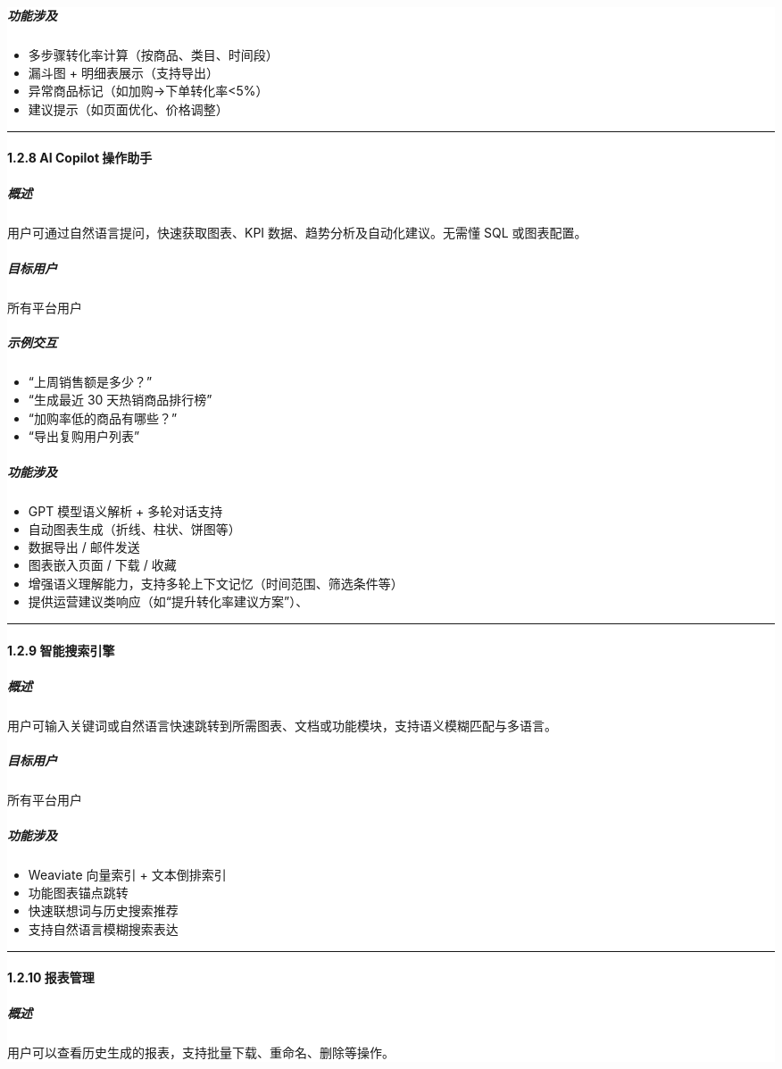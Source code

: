 ##### 功能涉及
- 多步骤转化率计算（按商品、类目、时间段）
- 漏斗图 + 明细表展示（支持导出）
- 异常商品标记（如加购→下单转化率<5%）
- 建议提示（如页面优化、价格调整）

---

#### 1.2.8 AI Copilot 操作助手

##### 概述
用户可通过自然语言提问，快速获取图表、KPI 数据、趋势分析及自动化建议。无需懂 SQL 或图表配置。

##### 目标用户
所有平台用户

##### 示例交互
- “上周销售额是多少？”
- “生成最近 30 天热销商品排行榜”
- “加购率低的商品有哪些？”
- “导出复购用户列表”

##### 功能涉及
- GPT 模型语义解析 + 多轮对话支持
- 自动图表生成（折线、柱状、饼图等）
- 数据导出 / 邮件发送
- 图表嵌入页面 / 下载 / 收藏
- 增强语义理解能力，支持多轮上下文记忆（时间范围、筛选条件等）
- 提供运营建议类响应（如“提升转化率建议方案”）、

---

#### 1.2.9 智能搜索引擎

##### 概述
用户可输入关键词或自然语言快速跳转到所需图表、文档或功能模块，支持语义模糊匹配与多语言。

##### 目标用户
所有平台用户

##### 功能涉及
- Weaviate 向量索引 + 文本倒排索引
- 功能图表锚点跳转
- 快速联想词与历史搜索推荐
- 支持自然语言模糊搜索表达

---

#### 1.2.10 报表管理

##### 概述
用户可以查看历史生成的报表，支持批量下载、重命名、删除等操作。
